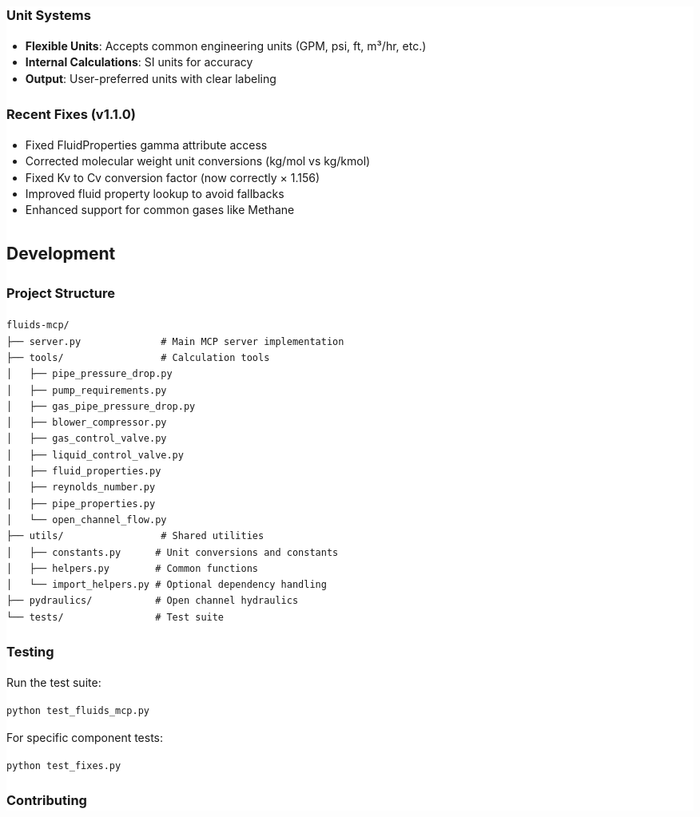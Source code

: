 ### Unit Systems
- **Flexible Units**: Accepts common engineering units (GPM, psi, ft, m³/hr, etc.)
- **Internal Calculations**: SI units for accuracy
- **Output**: User-preferred units with clear labeling

### Recent Fixes (v1.1.0)
- Fixed FluidProperties gamma attribute access
- Corrected molecular weight unit conversions (kg/mol vs kg/kmol)
- Fixed Kv to Cv conversion factor (now correctly × 1.156)
- Improved fluid property lookup to avoid fallbacks
- Enhanced support for common gases like Methane

## Development

### Project Structure
```
fluids-mcp/
├── server.py              # Main MCP server implementation
├── tools/                 # Calculation tools
│   ├── pipe_pressure_drop.py
│   ├── pump_requirements.py
│   ├── gas_pipe_pressure_drop.py
│   ├── blower_compressor.py
│   ├── gas_control_valve.py
│   ├── liquid_control_valve.py
│   ├── fluid_properties.py
│   ├── reynolds_number.py
│   ├── pipe_properties.py
│   └── open_channel_flow.py
├── utils/                 # Shared utilities
│   ├── constants.py      # Unit conversions and constants
│   ├── helpers.py        # Common functions
│   └── import_helpers.py # Optional dependency handling
├── pydraulics/           # Open channel hydraulics
└── tests/                # Test suite
```

### Testing

Run the test suite:
```bash
python test_fluids_mcp.py
```

For specific component tests:
```bash
python test_fixes.py
```

### Contributing
